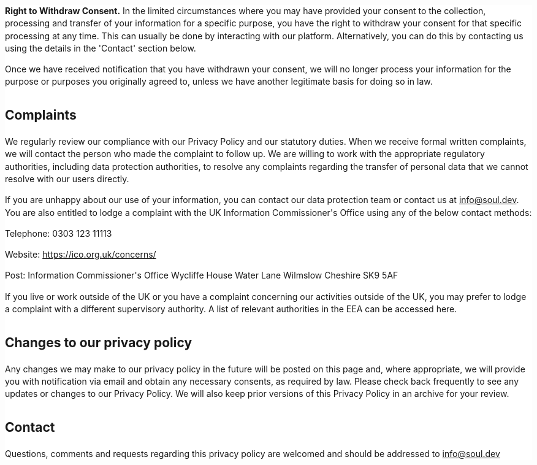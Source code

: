 **Right to Withdraw Consent.** In the limited circumstances where you may have provided your consent to the collection, processing and transfer of your information for a specific purpose, you have the right to withdraw your consent for that specific processing at any time. This can usually be done by interacting with our platform. Alternatively, you can do this by contacting us using the details in the 'Contact' section below.

Once we have received notification that you have withdrawn your consent, we will no longer process your information for the purpose or purposes you originally agreed to, unless we have another legitimate basis for doing so in law.

## Complaints

We regularly review our compliance with our Privacy Policy and our statutory duties. When we receive formal written complaints, we will contact the person who made the complaint to follow up. We are willing to work with the appropriate regulatory authorities, including data protection authorities, to resolve any complaints regarding the transfer of personal data that we cannot resolve with our users directly.

If you are unhappy about our use of your information, you can contact our data protection team or contact us at info@soul.dev. You are also entitled to lodge a complaint with the UK Information Commissioner's Office using any of the below contact methods:

Telephone: 0303 123 11113

Website: https://ico.org.uk/concerns/

Post: Information Commissioner's Office
Wycliffe House
Water Lane
Wilmslow
Cheshire
SK9 5AF

If you live or work outside of the UK or you have a complaint concerning our activities outside of the UK, you may prefer to lodge a complaint with a different supervisory authority. A list of relevant authorities in the EEA can be accessed here.

## Changes to our privacy policy

Any changes we may make to our privacy policy in the future will be posted on this page and, where appropriate, we will provide you with notification via email and obtain any necessary consents, as required by law. Please check back frequently to see any updates or changes to our Privacy Policy. We will also keep prior versions of this Privacy Policy in an archive for your review.

## Contact
Questions, comments and requests regarding this privacy policy are welcomed and should be addressed to info@soul.dev